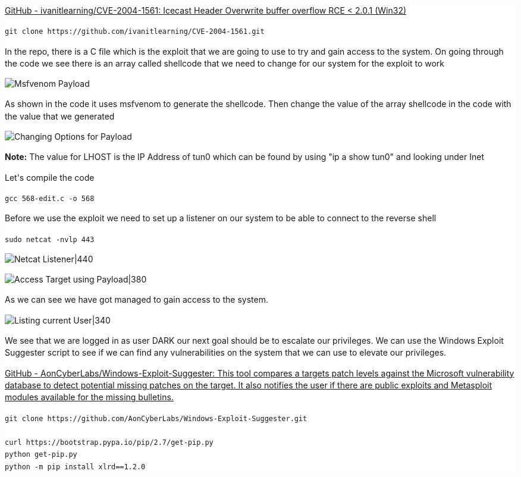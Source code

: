 [GitHub - ivanitlearning/CVE-2004-1561: Icecast Header Overwrite buffer overflow RCE < 2.0.1 (Win32)](https://github.com/ivanitlearning/CVE-2004-1561)

```
git clone https://github.com/ivanitlearning/CVE-2004-1561.git
```

In the repo, there is a C file which is the exploit that we are going to use to try and gain access to the system. On going through the code we see there is an array called shellcode that we need to change for our system for the exploit to work

![Msfvenom Payload](images/thm-ice/msfvenom-payload.png)

As shown in the code it uses msfvenom to generate the shellcode. Then change the value of the array shellcode in the code with the value that we generated

![Changing Options for Payload](images/thm-ice/msfvenom-payload-2.png)

**Note:** The value for LHOST is the IP Address of tun0 which can be found by using "ip a show tun0" and looking under Inet

Let's compile the code

```
gcc 568-edit.c -o 568
```

Before we use the exploit we need to set up a listener on our system to be able to connect to the reverse shell

```
sudo netcat -nvlp 443
```

![Netcat Listener|440](images/thm-ice/netcat-listener.png)

![Access Target using Payload|380](images/thm-ice/payload-target-access.png)

As we can see we have got managed to gain access to the system.

![Listing current User|340](images/thm-ice/target-osint-3.png)

We see that we are logged in as user DARK our next goal should be to escalate our privileges. We can use the Windows Exploit Suggester script to see if we can find any vulnerabilities on the system that we can use to elevate our privileges.

[GitHub - AonCyberLabs/Windows-Exploit-Suggester: This tool compares a targets patch levels against the Microsoft vulnerability database to detect potential missing patches on the target. It also notifies the user if there are public exploits and Metasploit modules available for the missing bulletins.](https://github.com/AonCyberLabs/Windows-Exploit-Suggester)

```
git clone https://github.com/AonCyberLabs/Windows-Exploit-Suggester.git

curl https://bootstrap.pypa.io/pip/2.7/get-pip.py
python get-pip.py  
python -m pip install xlrd==1.2.0
```
